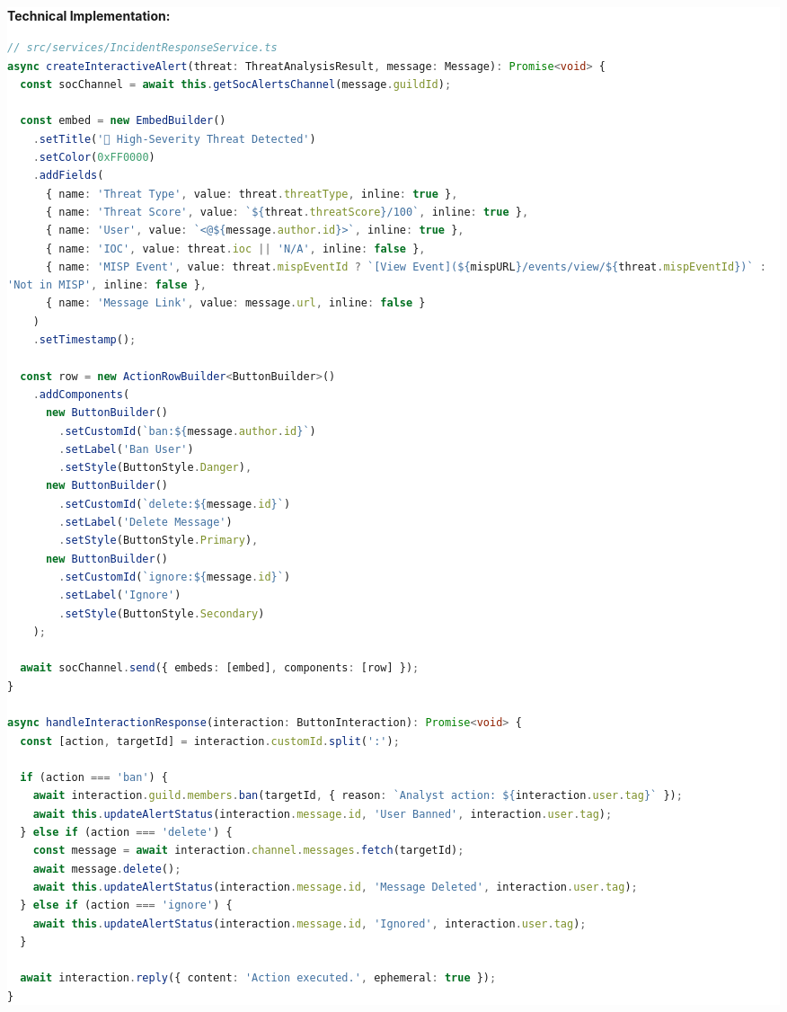 **Technical Implementation:**
```typescript
// src/services/IncidentResponseService.ts
async createInteractiveAlert(threat: ThreatAnalysisResult, message: Message): Promise<void> {
  const socChannel = await this.getSocAlertsChannel(message.guildId);

  const embed = new EmbedBuilder()
    .setTitle('🚨 High-Severity Threat Detected')
    .setColor(0xFF0000)
    .addFields(
      { name: 'Threat Type', value: threat.threatType, inline: true },
      { name: 'Threat Score', value: `${threat.threatScore}/100`, inline: true },
      { name: 'User', value: `<@${message.author.id}>`, inline: true },
      { name: 'IOC', value: threat.ioc || 'N/A', inline: false },
      { name: 'MISP Event', value: threat.mispEventId ? `[View Event](${mispURL}/events/view/${threat.mispEventId})` : 'Not in MISP', inline: false },
      { name: 'Message Link', value: message.url, inline: false }
    )
    .setTimestamp();

  const row = new ActionRowBuilder<ButtonBuilder>()
    .addComponents(
      new ButtonBuilder()
        .setCustomId(`ban:${message.author.id}`)
        .setLabel('Ban User')
        .setStyle(ButtonStyle.Danger),
      new ButtonBuilder()
        .setCustomId(`delete:${message.id}`)
        .setLabel('Delete Message')
        .setStyle(ButtonStyle.Primary),
      new ButtonBuilder()
        .setCustomId(`ignore:${message.id}`)
        .setLabel('Ignore')
        .setStyle(ButtonStyle.Secondary)
    );

  await socChannel.send({ embeds: [embed], components: [row] });
}

async handleInteractionResponse(interaction: ButtonInteraction): Promise<void> {
  const [action, targetId] = interaction.customId.split(':');

  if (action === 'ban') {
    await interaction.guild.members.ban(targetId, { reason: `Analyst action: ${interaction.user.tag}` });
    await this.updateAlertStatus(interaction.message.id, 'User Banned', interaction.user.tag);
  } else if (action === 'delete') {
    const message = await interaction.channel.messages.fetch(targetId);
    await message.delete();
    await this.updateAlertStatus(interaction.message.id, 'Message Deleted', interaction.user.tag);
  } else if (action === 'ignore') {
    await this.updateAlertStatus(interaction.message.id, 'Ignored', interaction.user.tag);
  }

  await interaction.reply({ content: 'Action executed.', ephemeral: true });
}
```
